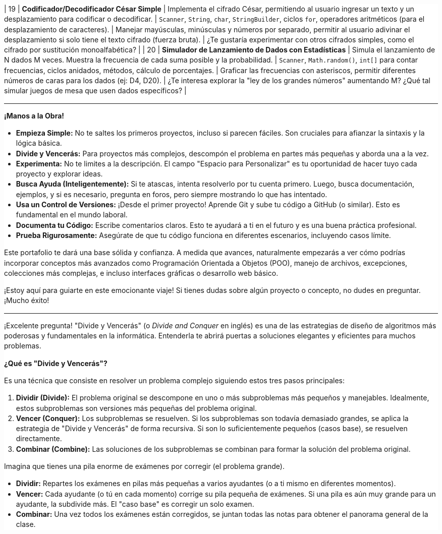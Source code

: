 | 19 | **Codificador/Decodificador César Simple** | Implementa el cifrado César, permitiendo al usuario ingresar un texto y un desplazamiento para codificar o decodificar. | `Scanner`, `String`, `char`, `StringBuilder`, ciclos `for`, operadores aritméticos (para el desplazamiento de caracteres). | Manejar mayúsculas, minúsculas y números por separado, permitir al usuario adivinar el desplazamiento si solo tiene el texto cifrado (fuerza bruta).                                                            | ¿Te gustaría experimentar con otros cifrados simples, como el cifrado por sustitución monoalfabética?                                                                                                                                                                                         |
| 20 | **Simulador de Lanzamiento de Dados con Estadísticas** | Simula el lanzamiento de N dados M veces. Muestra la frecuencia de cada suma posible y la probabilidad. | `Scanner`, `Math.random()`, `int[]` para contar frecuencias, ciclos anidados, métodos, cálculo de porcentajes.   | Graficar las frecuencias con asteriscos, permitir diferentes números de caras para los dados (ej: D4, D20).                                                                                                       | ¿Te interesa explorar la "ley de los grandes números" aumentando M? ¿Qué tal simular juegos de mesa que usen dados específicos?                                                                                                                                                               |

---

**¡Manos a la Obra!**

*   **Empieza Simple:** No te saltes los primeros proyectos, incluso si parecen fáciles. Son cruciales para afianzar la sintaxis y la lógica básica.
*   **Divide y Vencerás:** Para proyectos más complejos, descompón el problema en partes más pequeñas y aborda una a la vez.
*   **Experimenta:** No te limites a la descripción. El campo "Espacio para Personalizar" es tu oportunidad de hacer tuyo cada proyecto y explorar ideas.
*   **Busca Ayuda (Inteligentemente):** Si te atascas, intenta resolverlo por tu cuenta primero. Luego, busca documentación, ejemplos, y si es necesario, pregunta en foros, pero siempre mostrando lo que has intentado.
*   **Usa un Control de Versiones:** ¡Desde el primer proyecto! Aprende Git y sube tu código a GitHub (o similar). Esto es fundamental en el mundo laboral.
*   **Documenta tu Código:** Escribe comentarios claros. Esto te ayudará a ti en el futuro y es una buena práctica profesional.
*   **Prueba Rigurosamente:** Asegúrate de que tu código funciona en diferentes escenarios, incluyendo casos límite.

Este portafolio te dará una base sólida y confianza. A medida que avances, naturalmente empezarás a ver cómo podrías incorporar conceptos más avanzados como Programación Orientada a Objetos (POO), manejo de archivos, excepciones, colecciones más complejas, e incluso interfaces gráficas o desarrollo web básico.

¡Estoy aquí para guiarte en este emocionante viaje! Si tienes dudas sobre algún proyecto o concepto, no dudes en preguntar. ¡Mucho éxito!


---
¡Excelente pregunta! "Divide y Vencerás" (o *Divide and Conquer* en inglés) es una de las estrategias de diseño de algoritmos más poderosas y fundamentales en la informática. Entenderla te abrirá puertas a soluciones elegantes y eficientes para muchos problemas.

**¿Qué es "Divide y Vencerás"?**

Es una técnica que consiste en resolver un problema complejo siguiendo estos tres pasos principales:

1.  **Dividir (Divide):** El problema original se descompone en uno o más subproblemas más pequeños y manejables. Idealmente, estos subproblemas son versiones más pequeñas del problema original.
2.  **Vencer (Conquer):** Los subproblemas se resuelven. Si los subproblemas son todavía demasiado grandes, se aplica la estrategia de "Divide y Vencerás" de forma recursiva. Si son lo suficientemente pequeños (casos base), se resuelven directamente.
3.  **Combinar (Combine):** Las soluciones de los subproblemas se combinan para formar la solución del problema original.

Imagina que tienes una pila enorme de exámenes por corregir (el problema grande).

*   **Dividir:** Repartes los exámenes en pilas más pequeñas a varios ayudantes (o a ti mismo en diferentes momentos).
*   **Vencer:** Cada ayudante (o tú en cada momento) corrige su pila pequeña de exámenes. Si una pila es aún muy grande para un ayudante, la subdivide más. El "caso base" es corregir un solo examen.
*   **Combinar:** Una vez todos los exámenes están corregidos, se juntan todas las notas para obtener el panorama general de la clase.
